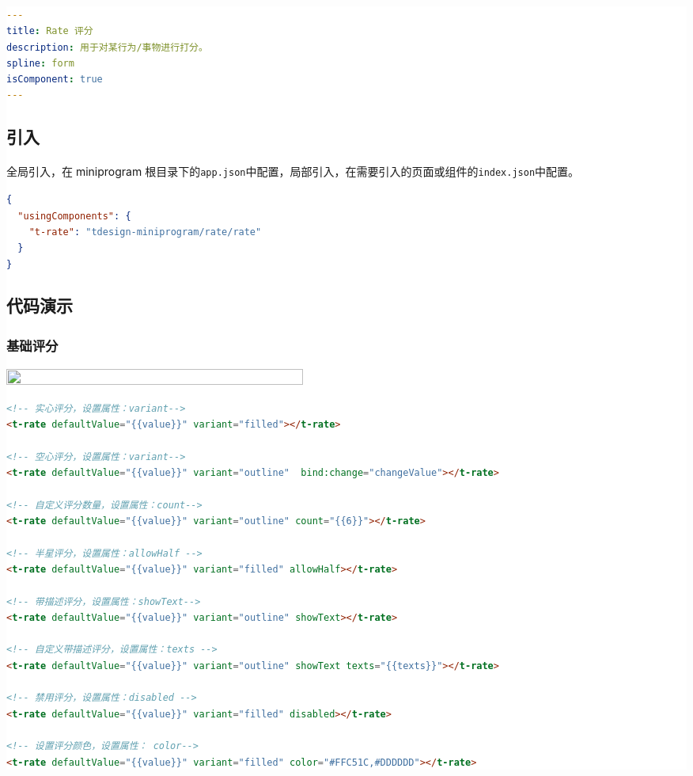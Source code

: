```yaml
---
title: Rate 评分
description: 用于对某行为/事物进行打分。
spline: form
isComponent: true
---
```


## 引入

全局引入，在 miniprogram 根目录下的`app.json`中配置，局部引入，在需要引入的页面或组件的`index.json`中配置。

```json
{
  "usingComponents": {
    "t-rate": "tdesign-miniprogram/rate/rate"
  }
}
```

## 代码演示

### 基础评分

<img src="https://tdesign.gtimg.com/miniprogram/readme/rate.png" width="375px" height="50%">

```html
<!-- 实心评分，设置属性：variant-->
<t-rate defaultValue="{{value}}" variant="filled"></t-rate>

<!-- 空心评分，设置属性：variant-->
<t-rate defaultValue="{{value}}" variant="outline"  bind:change="changeValue"></t-rate>

<!-- 自定义评分数量，设置属性：count-->
<t-rate defaultValue="{{value}}" variant="outline" count="{{6}}"></t-rate>

<!-- 半星评分，设置属性：allowHalf -->
<t-rate defaultValue="{{value}}" variant="filled" allowHalf></t-rate>

<!-- 带描述评分，设置属性：showText-->
<t-rate defaultValue="{{value}}" variant="outline" showText></t-rate>

<!-- 自定义带描述评分，设置属性：texts -->
<t-rate defaultValue="{{value}}" variant="outline" showText texts="{{texts}}"></t-rate>

<!-- 禁用评分，设置属性：disabled -->
<t-rate defaultValue="{{value}}" variant="filled" disabled></t-rate>

<!-- 设置评分颜色，设置属性： color-->
<t-rate defaultValue="{{value}}" variant="filled" color="#FFC51C,#DDDDDD"></t-rate>
```
